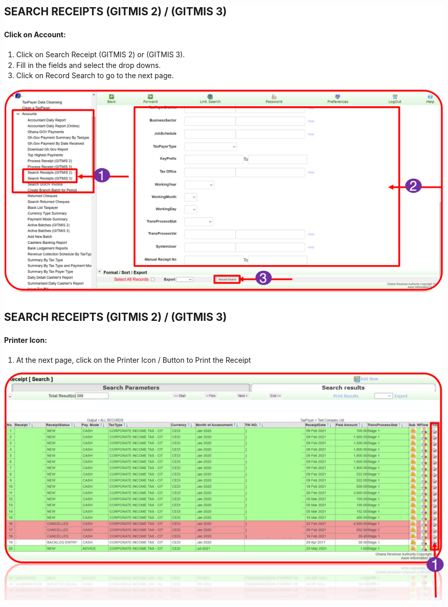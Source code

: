 ## SEARCH RECEIPTS (GITMIS 2) / (GITMIS 3)
#### **Click on Account:**
1. Click on Search Receipt (GITMIS 2) or (GITMIS 3).
2. Fill in the fields and select the drop downs. 
3. Click on Record Search to go to the next page.
   
![p39](/content/images/tps-head/p39%20(1).png)

## SEARCH RECEIPTS (GITMIS 2) / (GITMIS 3)
#### **Printer Icon:**
1. At the next page, click on the Printer Icon / Button to Print the Receipt
   
![p40](/content/images/tps-head/p40%20(1).png)
